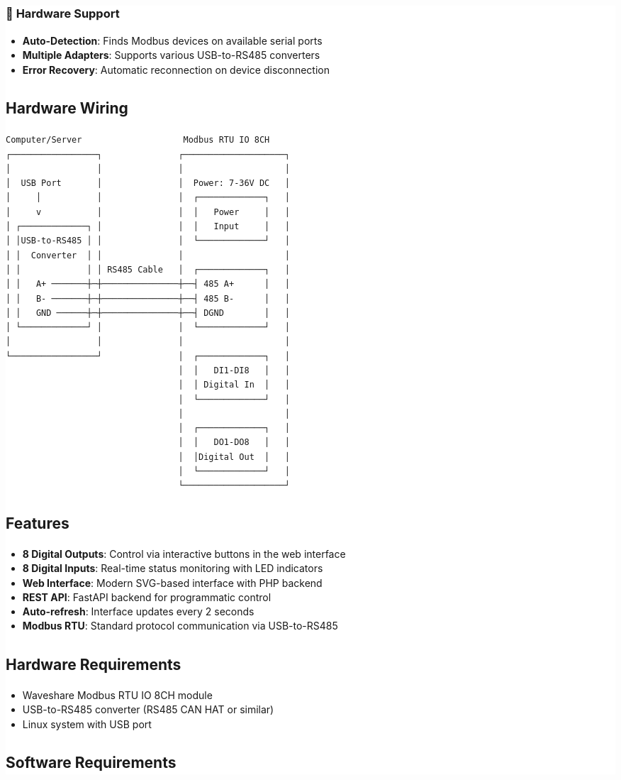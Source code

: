 ### 🔌 **Hardware Support**
- **Auto-Detection**: Finds Modbus devices on available serial ports
- **Multiple Adapters**: Supports various USB-to-RS485 converters
- **Error Recovery**: Automatic reconnection on device disconnection

## Hardware Wiring

```
Computer/Server                    Modbus RTU IO 8CH
┌─────────────────┐               ┌────────────────────┐
│                 │               │                    │
│  USB Port       │               │  Power: 7-36V DC   │
│     │           │               │  ┌─────────────┐   │
│     v           │               │  │   Power     │   │
│ ┌─────────────┐ │               │  │   Input     │   │
│ │USB-to-RS485 │ │               │  └─────────────┘   │
│ │  Converter  │ │               │                    │
│ │             │ │ RS485 Cable   │  ┌─────────────┐   │
│ │   A+ ───────┼─┼───────────────┼──┤ 485 A+      │   │
│ │   B- ───────┼─┼───────────────┼──┤ 485 B-      │   │
│ │   GND ──────┼─┼───────────────┼──┤ DGND        │   │
│ └─────────────┘ │               │  └─────────────┘   │
│                 │               │                    │
└─────────────────┘               │  ┌─────────────┐   │
                                  │  │   DI1-DI8   │   │
                                  │  │ Digital In  │   │
                                  │  └─────────────┘   │
                                  │                    │
                                  │  ┌─────────────┐   │
                                  │  │   DO1-DO8   │   │
                                  │  │Digital Out  │   │
                                  │  └─────────────┘   │
                                  └────────────────────┘
```

## Features

- **8 Digital Outputs**: Control via interactive buttons in the web interface
- **8 Digital Inputs**: Real-time status monitoring with LED indicators
- **Web Interface**: Modern SVG-based interface with PHP backend
- **REST API**: FastAPI backend for programmatic control
- **Auto-refresh**: Interface updates every 2 seconds
- **Modbus RTU**: Standard protocol communication via USB-to-RS485

## Hardware Requirements

- Waveshare Modbus RTU IO 8CH module
- USB-to-RS485 converter (RS485 CAN HAT or similar)
- Linux system with USB port

## Software Requirements
